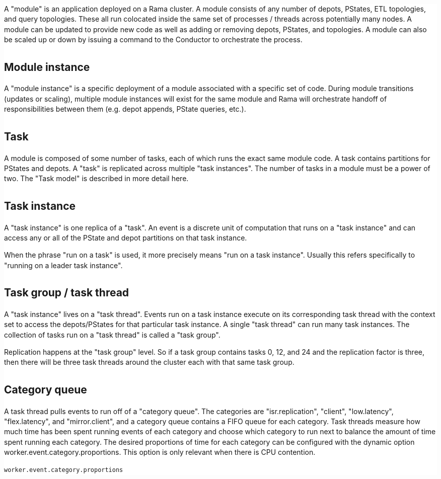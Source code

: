 A "module" is an application deployed on a Rama cluster. A module consists of any number of depots, PStates, ETL topologies, and query topologies. These all run colocated inside the same set of processes / threads across potentially many nodes. A module can be updated to provide new code as well as adding or removing depots, PStates, and topologies. A module can also be scaled up or down by issuing a command to the Conductor to orchestrate the process.

## Module instance

A "module instance" is a specific deployment of a module associated with a specific set of code. During module transitions (updates or scaling), multiple module instances will exist for the same module and Rama will orchestrate handoff of responsibilities between them (e.g. depot appends, PState queries, etc.).

## Task

A module is composed of some number of tasks, each of which runs the exact same module code. A task contains partitions for PStates and depots. A "task" is replicated across multiple "task instances". The number of tasks in a module must be a power of two. The "Task model" is described in more detail here.

## Task instance

A "task instance" is one replica of a "task". An event is a discrete unit of computation that runs on a "task instance" and can access any or all of the PState and depot partitions on that task instance.

When the phrase "run on a task" is used, it more precisely means "run on a task instance". Usually this refers specifically to "running on a leader task instance".

## Task group / task thread

A "task instance" lives on a "task thread". Events run on a task instance execute on its corresponding task thread with the context set to access the depots/PStates for that particular task instance. A single "task thread" can run many task instances. The collection of tasks run on a "task thread" is called a "task group".

Replication happens at the "task group" level. So if a task group contains tasks 0, 12, and 24 and the replication factor is three, then there will be three task threads around the cluster each with that same task group.

## Category queue

A task thread pulls events to run off of a "category queue". The categories are "isr.replication", "client", "low.latency", "flex.latency", and "mirror.client", and a category queue contains a FIFO queue for each category. Task threads measure how much time has been spent running events of each category and choose which category to run next to balance the amount of time spent running each category. The desired proportions of time for each category can be configured with the dynamic option worker.event.category.proportions. This option is only relevant when there is CPU contention.

```
worker.event.category.proportions
```

